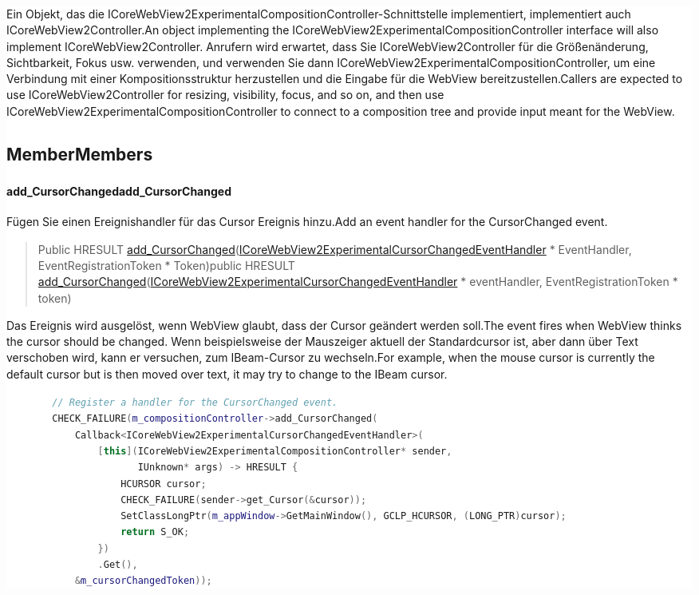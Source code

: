 <span data-ttu-id="e8064-136">Ein Objekt, das die ICoreWebView2ExperimentalCompositionController-Schnittstelle implementiert, implementiert auch ICoreWebView2Controller.</span><span class="sxs-lookup"><span data-stu-id="e8064-136">An object implementing the ICoreWebView2ExperimentalCompositionController interface will also implement ICoreWebView2Controller.</span></span> <span data-ttu-id="e8064-137">Anrufern wird erwartet, dass Sie ICoreWebView2Controller für die Größenänderung, Sichtbarkeit, Fokus usw. verwenden, und verwenden Sie dann ICoreWebView2ExperimentalCompositionController, um eine Verbindung mit einer Kompositionsstruktur herzustellen und die Eingabe für die WebView bereitzustellen.</span><span class="sxs-lookup"><span data-stu-id="e8064-137">Callers are expected to use ICoreWebView2Controller for resizing, visibility, focus, and so on, and then use ICoreWebView2ExperimentalCompositionController to connect to a composition tree and provide input meant for the WebView.</span></span>

## <span data-ttu-id="e8064-138">Member</span><span class="sxs-lookup"><span data-stu-id="e8064-138">Members</span></span>

#### <span data-ttu-id="e8064-139">add_CursorChanged</span><span class="sxs-lookup"><span data-stu-id="e8064-139">add_CursorChanged</span></span> 

<span data-ttu-id="e8064-140">Fügen Sie einen Ereignishandler für das Cursor Ereignis hinzu.</span><span class="sxs-lookup"><span data-stu-id="e8064-140">Add an event handler for the CursorChanged event.</span></span>

> <span data-ttu-id="e8064-141">Public HRESULT [add_CursorChanged](#add_cursorchanged)([ICoreWebView2ExperimentalCursorChangedEventHandler](icorewebview2experimentalcursorchangedeventhandler.md) \* EventHandler, EventRegistrationToken \* Token)</span><span class="sxs-lookup"><span data-stu-id="e8064-141">public HRESULT [add_CursorChanged](#add_cursorchanged)([ICoreWebView2ExperimentalCursorChangedEventHandler](icorewebview2experimentalcursorchangedeventhandler.md) \* eventHandler, EventRegistrationToken \* token)</span></span>

<span data-ttu-id="e8064-142">Das Ereignis wird ausgelöst, wenn WebView glaubt, dass der Cursor geändert werden soll.</span><span class="sxs-lookup"><span data-stu-id="e8064-142">The event fires when WebView thinks the cursor should be changed.</span></span> <span data-ttu-id="e8064-143">Wenn beispielsweise der Mauszeiger aktuell der Standardcursor ist, aber dann über Text verschoben wird, kann er versuchen, zum IBeam-Cursor zu wechseln.</span><span class="sxs-lookup"><span data-stu-id="e8064-143">For example, when the mouse cursor is currently the default cursor but is then moved over text, it may try to change to the IBeam cursor.</span></span>

```cpp
        // Register a handler for the CursorChanged event.
        CHECK_FAILURE(m_compositionController->add_CursorChanged(
            Callback<ICoreWebView2ExperimentalCursorChangedEventHandler>(
                [this](ICoreWebView2ExperimentalCompositionController* sender,
                       IUnknown* args) -> HRESULT {
                    HCURSOR cursor;
                    CHECK_FAILURE(sender->get_Cursor(&cursor));
                    SetClassLongPtr(m_appWindow->GetMainWindow(), GCLP_HCURSOR, (LONG_PTR)cursor);
                    return S_OK;
                })
                .Get(),
            &m_cursorChangedToken));
```
